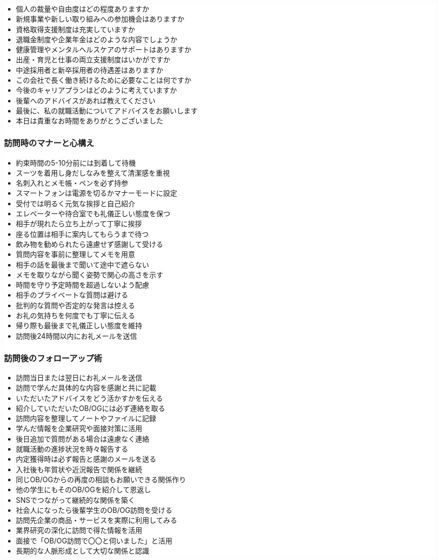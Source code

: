 - 個人の裁量や自由度はどの程度ありますか
- 新規事業や新しい取り組みへの参加機会はありますか
- 資格取得支援制度は充実していますか
- 退職金制度や企業年金はどのような内容でしょうか
- 健康管理やメンタルヘルスケアのサポートはありますか
- 出産・育児と仕事の両立支援制度はいかがですか
- 中途採用者と新卒採用者の待遇差はありますか
- この会社で長く働き続けるために必要なことは何ですか
- 今後のキャリアプランはどのように考えていますか
- 後輩へのアドバイスがあれば教えてください
- 最後に、私の就職活動についてアドバイスをお願いします
- 本日は貴重なお時間をありがとうございました

### 訪問時のマナーと心構え
- 約束時間の5-10分前には到着して待機
- スーツを着用し身だしなみを整えて清潔感を重視
- 名刺入れとメモ帳・ペンを必ず持参
- スマートフォンは電源を切るかマナーモードに設定
- 受付では明るく元気な挨拶と自己紹介
- エレベーターや待合室でも礼儀正しい態度を保つ
- 相手が現れたら立ち上がって丁寧に挨拶
- 座る位置は相手に案内してもらうまで待つ
- 飲み物を勧められたら遠慮せず感謝して受ける
- 質問内容を事前に整理してメモを用意
- 相手の話を最後まで聞いて途中で遮らない
- メモを取りながら聞く姿勢で関心の高さを示す
- 時間を守り予定時間を超過しないよう配慮
- 相手のプライベートな質問は避ける
- 批判的な質問や否定的な発言は控える
- お礼の気持ちを何度でも丁寧に伝える
- 帰り際も最後まで礼儀正しい態度を維持
- 訪問後24時間以内にお礼メールを送信

### 訪問後のフォローアップ術
- 訪問当日または翌日にお礼メールを送信
- 訪問で学んだ具体的な内容を感謝と共に記載
- いただいたアドバイスをどう活かすかを伝える
- 紹介していただいたOB/OGには必ず連絡を取る
- 訪問内容を整理してノートやファイルに記録
- 学んだ情報を企業研究や面接対策に活用
- 後日追加で質問がある場合は遠慮なく連絡
- 就職活動の進捗状況を時々報告する
- 内定獲得時は必ず報告と感謝のメールを送る
- 入社後も年賀状や近況報告で関係を継続
- 同じOB/OGからの再度の相談もお願いできる関係作り
- 他の学生にもそのOB/OGを紹介して恩返し
- SNSでつながって継続的な関係を築く
- 社会人になったら後輩学生のOB/OG訪問を受ける
- 訪問先企業の商品・サービスを実際に利用してみる
- 業界研究の深化に訪問で得た情報を活用
- 面接で「OB/OG訪問で〇〇と伺いました」と活用
- 長期的な人脈形成として大切な関係と認識
